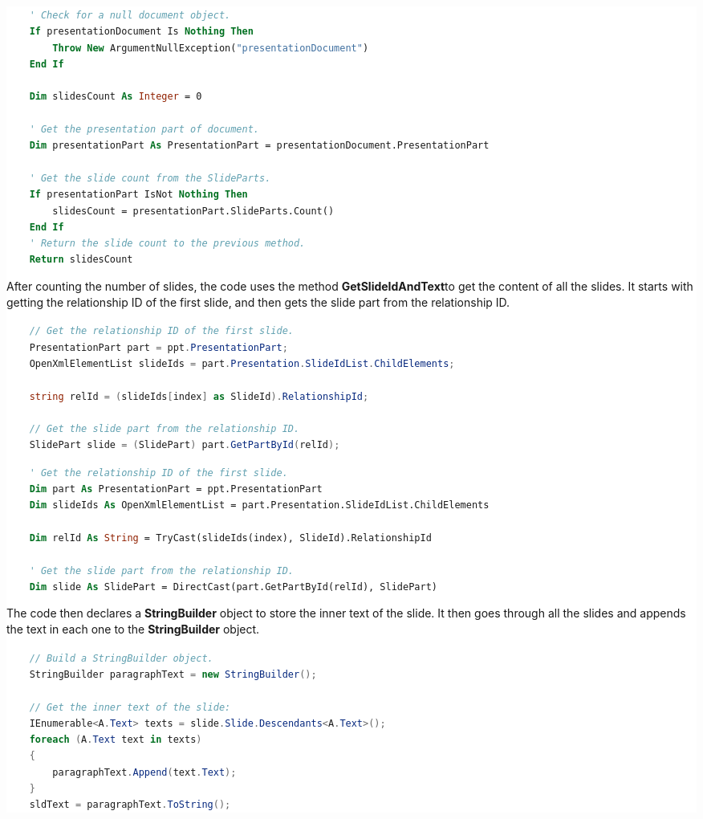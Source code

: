 ```vb
    ' Check for a null document object.
    If presentationDocument Is Nothing Then
        Throw New ArgumentNullException("presentationDocument")
    End If

    Dim slidesCount As Integer = 0

    ' Get the presentation part of document.
    Dim presentationPart As PresentationPart = presentationDocument.PresentationPart

    ' Get the slide count from the SlideParts.
    If presentationPart IsNot Nothing Then
        slidesCount = presentationPart.SlideParts.Count()
    End If
    ' Return the slide count to the previous method.
    Return slidesCount
```

After counting the number of slides, the code uses the method **GetSlideIdAndText**to get the content of all the
slides. It starts with getting the relationship ID of the first slide,
and then gets the slide part from the relationship ID.

```csharp
    // Get the relationship ID of the first slide.
    PresentationPart part = ppt.PresentationPart;
    OpenXmlElementList slideIds = part.Presentation.SlideIdList.ChildElements;

    string relId = (slideIds[index] as SlideId).RelationshipId;

    // Get the slide part from the relationship ID.
    SlidePart slide = (SlidePart) part.GetPartById(relId);
```

```vb
    ' Get the relationship ID of the first slide.
    Dim part As PresentationPart = ppt.PresentationPart
    Dim slideIds As OpenXmlElementList = part.Presentation.SlideIdList.ChildElements

    Dim relId As String = TryCast(slideIds(index), SlideId).RelationshipId

    ' Get the slide part from the relationship ID.
    Dim slide As SlidePart = DirectCast(part.GetPartById(relId), SlidePart)
```

The code then declares a **StringBuilder**
object to store the inner text of the slide. It then goes through all
the slides and appends the text in each one to the **StringBuilder** object.

```csharp
    // Build a StringBuilder object.
    StringBuilder paragraphText = new StringBuilder();

    // Get the inner text of the slide:
    IEnumerable<A.Text> texts = slide.Slide.Descendants<A.Text>();
    foreach (A.Text text in texts)
    {
        paragraphText.Append(text.Text);
    }
    sldText = paragraphText.ToString();
```
